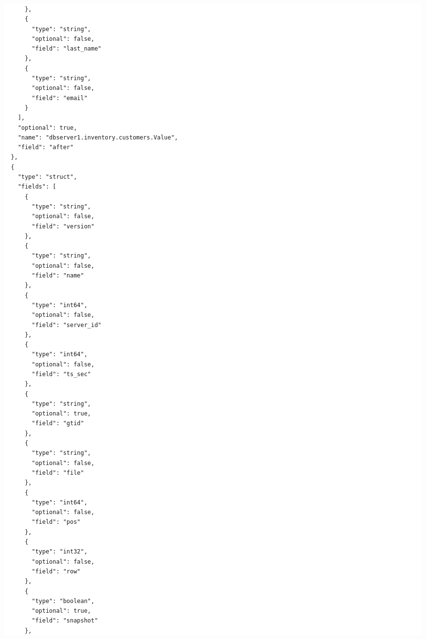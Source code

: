           },
          {
            "type": "string",
            "optional": false,
            "field": "last_name"
          },
          {
            "type": "string",
            "optional": false,
            "field": "email"
          }
        ],
        "optional": true,
        "name": "dbserver1.inventory.customers.Value",
        "field": "after"
      },
      {
        "type": "struct",
        "fields": [
          {
            "type": "string",
            "optional": false,
            "field": "version"
          },
          {
            "type": "string",
            "optional": false,
            "field": "name"
          },
          {
            "type": "int64",
            "optional": false,
            "field": "server_id"
          },
          {
            "type": "int64",
            "optional": false,
            "field": "ts_sec"
          },
          {
            "type": "string",
            "optional": true,
            "field": "gtid"
          },
          {
            "type": "string",
            "optional": false,
            "field": "file"
          },
          {
            "type": "int64",
            "optional": false,
            "field": "pos"
          },
          {
            "type": "int32",
            "optional": false,
            "field": "row"
          },
          {
            "type": "boolean",
            "optional": true,
            "field": "snapshot"
          },